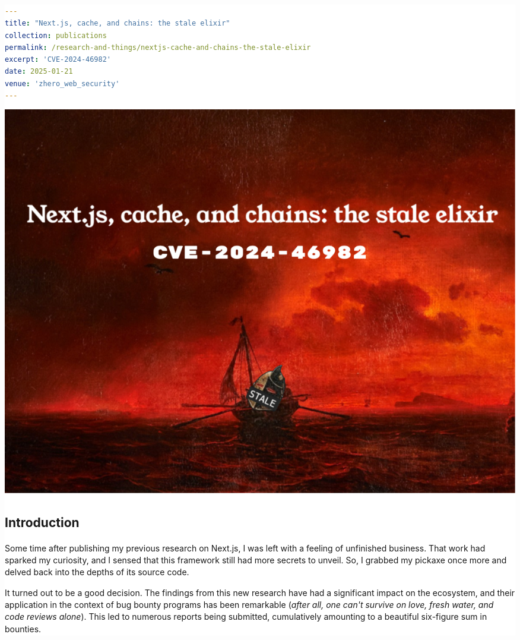```yaml
---
title: "Next.js, cache, and chains: the stale elixir"
collection: publications
permalink: /research-and-things/nextjs-cache-and-chains-the-stale-elixir
excerpt: 'CVE-2024-46982'
date: 2025-01-21
venue: 'zhero_web_security'
---
```


<img src="/images/p14.png">

## Introduction
Some time after publishing my previous research on Next.js, I was left with a feeling of unfinished business. That work had sparked my curiosity, and I sensed that this framework still had more secrets to unveil. So, I grabbed my pickaxe once more and delved back into the depths of its source code.

It turned out to be a good decision. The findings from this new research have had a significant impact on the ecosystem, and their application in the context of bug bounty programs has been remarkable (*after all, one can't survive on love, fresh water, and code reviews alone*). This led to numerous reports being submitted, cumulatively amounting to a beautiful six-figure sum in bounties.
